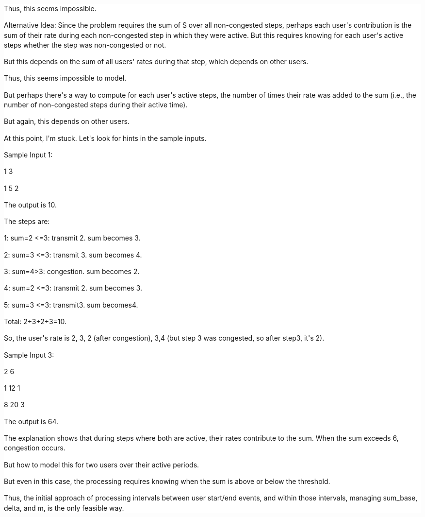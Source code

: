Thus, this seems impossible.

Alternative Idea: Since the problem requires the sum of S over all non-congested steps, perhaps each user's contribution is the sum of their rate during each non-congested step in which they were active. But this requires knowing for each user's active steps whether the step was non-congested or not.

But this depends on the sum of all users' rates during that step, which depends on other users.

Thus, this seems impossible to model.

But perhaps there's a way to compute for each user's active steps, the number of times their rate was added to the sum (i.e., the number of non-congested steps during their active time).

But again, this depends on other users.

At this point, I'm stuck. Let's look for hints in the sample inputs.

Sample Input 1:

1 3

1 5 2

The output is 10.

The steps are:

1: sum=2 <=3: transmit 2. sum becomes 3.

2: sum=3 <=3: transmit 3. sum becomes 4.

3: sum=4>3: congestion. sum becomes 2.

4: sum=2 <=3: transmit 2. sum becomes 3.

5: sum=3 <=3: transmit3. sum becomes4.

Total: 2+3+2+3=10.

So, the user's rate is 2, 3, 2 (after congestion), 3,4 (but step 3 was congested, so after step3, it's 2).

Sample Input 3:

2 6

1 12 1

8 20 3

The output is 64.

The explanation shows that during steps where both are active, their rates contribute to the sum. When the sum exceeds 6, congestion occurs.

But how to model this for two users over their active periods.

But even in this case, the processing requires knowing when the sum is above or below the threshold.

Thus, the initial approach of processing intervals between user start/end events, and within those intervals, managing sum_base, delta, and m, is the only feasible way.
